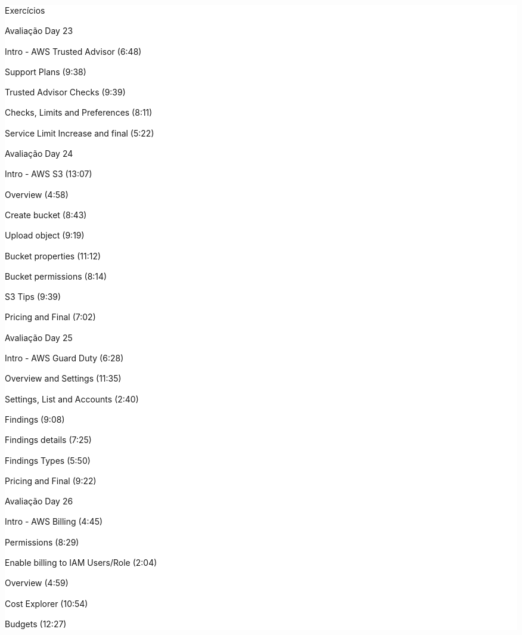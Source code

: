  Exercícios
 
 Avaliação
Day 23
 
 Intro - AWS Trusted Advisor (6:48)
 
 Support Plans (9:38)
 
 Trusted Advisor Checks (9:39)
 
 Checks, Limits and Preferences (8:11)
 
 Service Limit Increase and final (5:22)
 
 Avaliação
Day 24
 
 Intro - AWS S3 (13:07)
 
 Overview (4:58)
 
 Create bucket (8:43)
 
 Upload object (9:19)
 
 Bucket properties (11:12)
 
 Bucket permissions (8:14)
 
 S3 Tips (9:39)
 
 Pricing and Final (7:02)
 
 Avaliação
Day 25
 
 Intro - AWS Guard Duty (6:28)
 
 Overview and Settings (11:35)
 
 Settings, List and Accounts (2:40)
 
 Findings (9:08)
 
 Findings details (7:25)
 
 Findings Types (5:50)
 
 Pricing and Final (9:22)
 
 Avaliação
Day 26
 
 Intro - AWS Billing (4:45)
 
 Permissions (8:29)
 
 Enable billing to IAM Users/Role (2:04)
 
 Overview (4:59)
 
 Cost Explorer (10:54)
 
 Budgets (12:27)
 